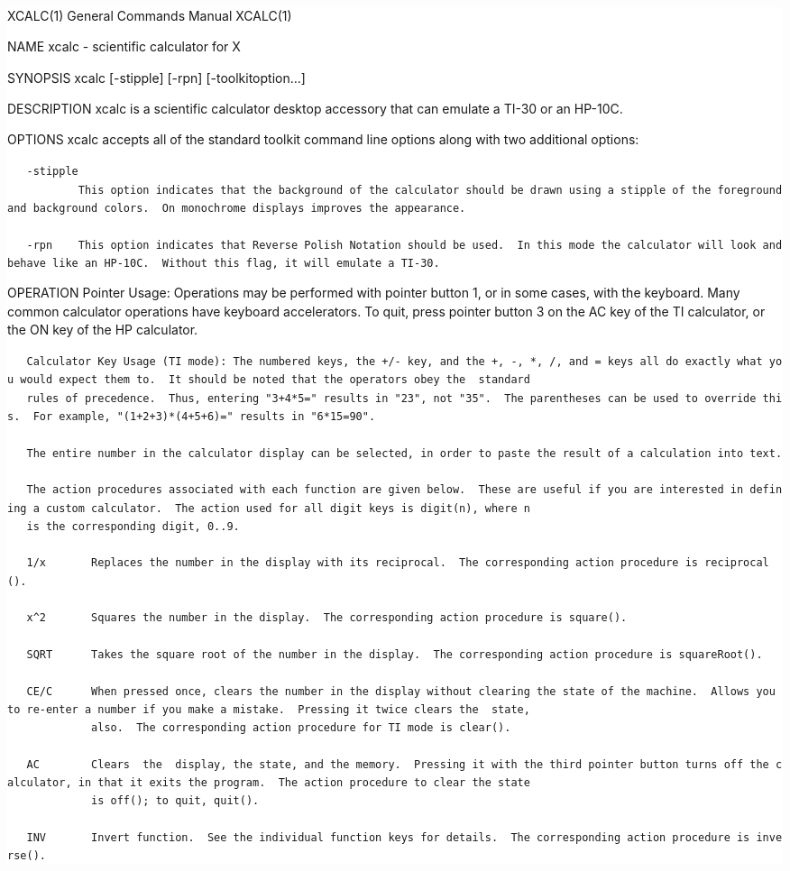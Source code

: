 XCALC(1)                                                                                   General Commands Manual                                                                                   XCALC(1)

NAME
       xcalc - scientific calculator for X

SYNOPSIS
       xcalc [-stipple] [-rpn] [-toolkitoption...]

DESCRIPTION
       xcalc is a scientific calculator desktop accessory that can emulate a TI-30 or an HP-10C.

OPTIONS
       xcalc accepts all of the standard toolkit command line options along with two additional options:

       -stipple
               This option indicates that the background of the calculator should be drawn using a stipple of the foreground and background colors.  On monochrome displays improves the appearance.

       -rpn    This option indicates that Reverse Polish Notation should be used.  In this mode the calculator will look and behave like an HP-10C.  Without this flag, it will emulate a TI-30.

OPERATION
       Pointer Usage: Operations may be performed with pointer button 1, or in some cases, with the keyboard.  Many common calculator operations have keyboard accelerators.  To quit, press pointer button 3
       on the AC key of the TI calculator, or the ON key of the HP calculator.

       Calculator Key Usage (TI mode): The numbered keys, the +/- key, and the +, -, *, /, and = keys all do exactly what you would expect them to.  It should be noted that the operators obey the  standard
       rules of precedence.  Thus, entering "3+4*5=" results in "23", not "35".  The parentheses can be used to override this.  For example, "(1+2+3)*(4+5+6)=" results in "6*15=90".

       The entire number in the calculator display can be selected, in order to paste the result of a calculation into text.

       The action procedures associated with each function are given below.  These are useful if you are interested in defining a custom calculator.  The action used for all digit keys is digit(n), where n
       is the corresponding digit, 0..9.

       1/x       Replaces the number in the display with its reciprocal.  The corresponding action procedure is reciprocal().

       x^2       Squares the number in the display.  The corresponding action procedure is square().

       SQRT      Takes the square root of the number in the display.  The corresponding action procedure is squareRoot().

       CE/C      When pressed once, clears the number in the display without clearing the state of the machine.  Allows you to re-enter a number if you make a mistake.  Pressing it twice clears the  state,
                 also.  The corresponding action procedure for TI mode is clear().

       AC        Clears  the  display, the state, and the memory.  Pressing it with the third pointer button turns off the calculator, in that it exits the program.  The action procedure to clear the state
                 is off(); to quit, quit().

       INV       Invert function.  See the individual function keys for details.  The corresponding action procedure is inverse().
